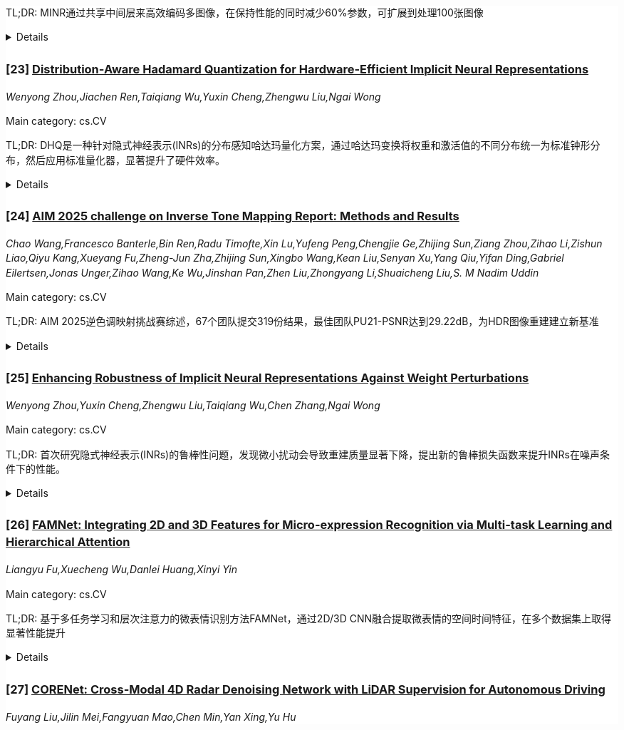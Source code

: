 TL;DR: MINR通过共享中间层来高效编码多图像，在保持性能的同时减少60%参数，可扩展到处理100张图像


<details><summary>Details</summary></details>


### [23] [Distribution-Aware Hadamard Quantization for Hardware-Efficient Implicit Neural Representations](https://arxiv.org/abs/2508.13478)
*Wenyong Zhou,Jiachen Ren,Taiqiang Wu,Yuxin Cheng,Zhengwu Liu,Ngai Wong*

Main category: cs.CV

TL;DR: DHQ是一种针对隐式神经表示(INRs)的分布感知哈达玛量化方案，通过哈达玛变换将权重和激活值的不同分布统一为标准钟形分布，然后应用标准量化器，显著提升了硬件效率。


<details><summary>Details</summary></details>


### [24] [AIM 2025 challenge on Inverse Tone Mapping Report: Methods and Results](https://arxiv.org/abs/2508.13479)
*Chao Wang,Francesco Banterle,Bin Ren,Radu Timofte,Xin Lu,Yufeng Peng,Chengjie Ge,Zhijing Sun,Ziang Zhou,Zihao Li,Zishun Liao,Qiyu Kang,Xueyang Fu,Zheng-Jun Zha,Zhijing Sun,Xingbo Wang,Kean Liu,Senyan Xu,Yang Qiu,Yifan Ding,Gabriel Eilertsen,Jonas Unger,Zihao Wang,Ke Wu,Jinshan Pan,Zhen Liu,Zhongyang Li,Shuaicheng Liu,S. M Nadim Uddin*

Main category: cs.CV

TL;DR: AIM 2025逆色调映射挑战赛综述，67个团队提交319份结果，最佳团队PU21-PSNR达到29.22dB，为HDR图像重建建立新基准


<details><summary>Details</summary></details>


### [25] [Enhancing Robustness of Implicit Neural Representations Against Weight Perturbations](https://arxiv.org/abs/2508.13481)
*Wenyong Zhou,Yuxin Cheng,Zhengwu Liu,Taiqiang Wu,Chen Zhang,Ngai Wong*

Main category: cs.CV

TL;DR: 首次研究隐式神经表示(INRs)的鲁棒性问题，发现微小扰动会导致重建质量显著下降，提出新的鲁棒损失函数来提升INRs在噪声条件下的性能。


<details><summary>Details</summary></details>


### [26] [FAMNet: Integrating 2D and 3D Features for Micro-expression Recognition via Multi-task Learning and Hierarchical Attention](https://arxiv.org/abs/2508.13483)
*Liangyu Fu,Xuecheng Wu,Danlei Huang,Xinyi Yin*

Main category: cs.CV

TL;DR: 基于多任务学习和层次注意力的微表情识别方法FAMNet，通过2D/3D CNN融合提取微表情的空间时间特征，在多个数据集上取得显著性能提升


<details><summary>Details</summary></details>


### [27] [CORENet: Cross-Modal 4D Radar Denoising Network with LiDAR Supervision for Autonomous Driving](https://arxiv.org/abs/2508.13485)
*Fuyang Liu,Jilin Mei,Fangyuan Mao,Chen Min,Yan Xing,Yu Hu*
